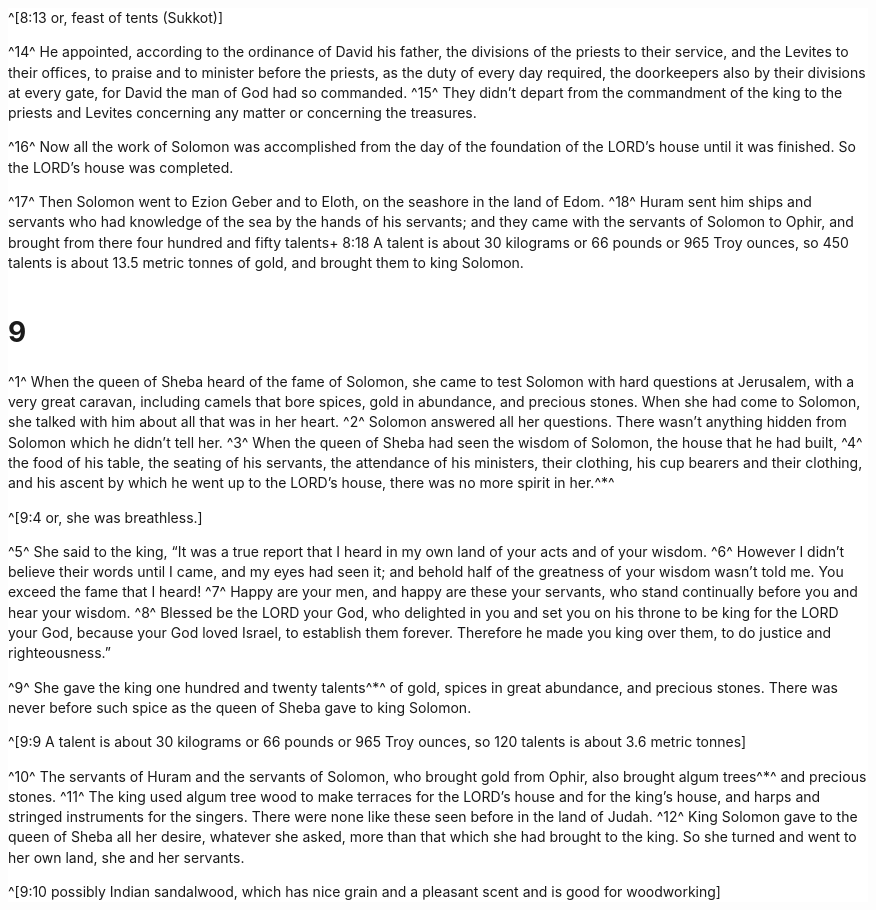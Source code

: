 ^[8:13 or, feast of tents (Sukkot)]

^14^ He appointed, according to the ordinance of David his father, the divisions of the priests to their service, and the Levites to their offices, to praise and to minister before the priests, as the duty of every day required, the doorkeepers also by their divisions at every gate, for David the man of God had so commanded. ^15^ They didn’t depart from the commandment of the king to the priests and Levites concerning any matter or concerning the treasures. 

^16^ Now all the work of Solomon was accomplished from the day of the foundation of the LORD’s house until it was finished. So the LORD’s house was completed. 

^17^ Then Solomon went to Ezion Geber and to Eloth, on the seashore in the land of Edom. ^18^ Huram sent him ships and servants who had knowledge of the sea by the hands of his servants; and they came with the servants of Solomon to Ophir, and brought from there four hundred and fifty talents+ 8:18 A talent is about 30 kilograms or 66 pounds or 965 Troy ounces, so 450 talents is about 13.5 metric tonnes of gold, and brought them to king Solomon. 

# 9 
^1^ When the queen of Sheba heard of the fame of Solomon, she came to test Solomon with hard questions at Jerusalem, with a very great caravan, including camels that bore spices, gold in abundance, and precious stones. When she had come to Solomon, she talked with him about all that was in her heart. ^2^ Solomon answered all her questions. There wasn’t anything hidden from Solomon which he didn’t tell her. ^3^ When the queen of Sheba had seen the wisdom of Solomon, the house that he had built, ^4^ the food of his table, the seating of his servants, the attendance of his ministers, their clothing, his cup bearers and their clothing, and his ascent by which he went up to the LORD’s house, there was no more spirit in her.^*^ 

^[9:4 or, she was breathless.]

^5^ She said to the king, “It was a true report that I heard in my own land of your acts and of your wisdom. ^6^ However I didn’t believe their words until I came, and my eyes had seen it; and behold half of the greatness of your wisdom wasn’t told me. You exceed the fame that I heard! ^7^ Happy are your men, and happy are these your servants, who stand continually before you and hear your wisdom. ^8^ Blessed be the LORD your God, who delighted in you and set you on his throne to be king for the LORD your God, because your God loved Israel, to establish them forever. Therefore he made you king over them, to do justice and righteousness.” 

^9^ She gave the king one hundred and twenty talents^*^ of gold, spices in great abundance, and precious stones. There was never before such spice as the queen of Sheba gave to king Solomon. 

^[9:9 A talent is about 30 kilograms or 66 pounds or 965 Troy ounces, so 120 talents is about 3.6 metric tonnes]

^10^ The servants of Huram and the servants of Solomon, who brought gold from Ophir, also brought algum trees^*^ and precious stones. ^11^ The king used algum tree wood to make terraces for the LORD’s house and for the king’s house, and harps and stringed instruments for the singers. There were none like these seen before in the land of Judah. ^12^ King Solomon gave to the queen of Sheba all her desire, whatever she asked, more than that which she had brought to the king. So she turned and went to her own land, she and her servants. 

^[9:10 possibly Indian sandalwood, which has nice grain and a pleasant scent and is good for woodworking]
